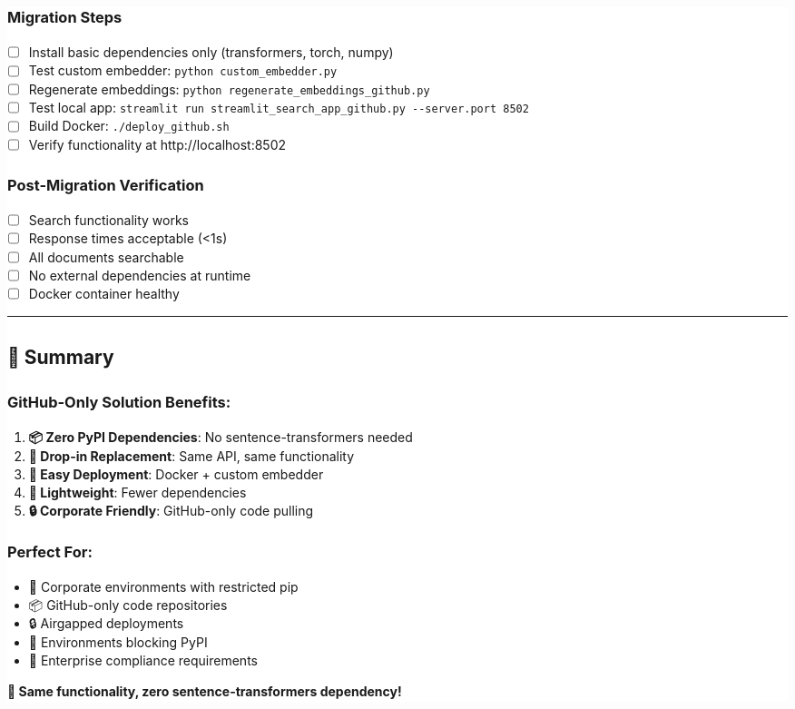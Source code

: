 ### Migration Steps
- [ ] Install basic dependencies only (transformers, torch, numpy)
- [ ] Test custom embedder: `python custom_embedder.py`
- [ ] Regenerate embeddings: `python regenerate_embeddings_github.py`
- [ ] Test local app: `streamlit run streamlit_search_app_github.py --server.port 8502`
- [ ] Build Docker: `./deploy_github.sh`
- [ ] Verify functionality at http://localhost:8502

### Post-Migration Verification
- [ ] Search functionality works
- [ ] Response times acceptable (<1s)
- [ ] All documents searchable  
- [ ] No external dependencies at runtime
- [ ] Docker container healthy

---

## 🎯 Summary

### GitHub-Only Solution Benefits:
1. **📦 Zero PyPI Dependencies**: No sentence-transformers needed
2. **🔧 Drop-in Replacement**: Same API, same functionality  
3. **🚀 Easy Deployment**: Docker + custom embedder
4. **💾 Lightweight**: Fewer dependencies
5. **🔒 Corporate Friendly**: GitHub-only code pulling

### Perfect For:
- 🏢 Corporate environments with restricted pip
- 📦 GitHub-only code repositories
- 🔒 Airgapped deployments
- 🚫 Environments blocking PyPI
- 💼 Enterprise compliance requirements

**🎉 Same functionality, zero sentence-transformers dependency!**